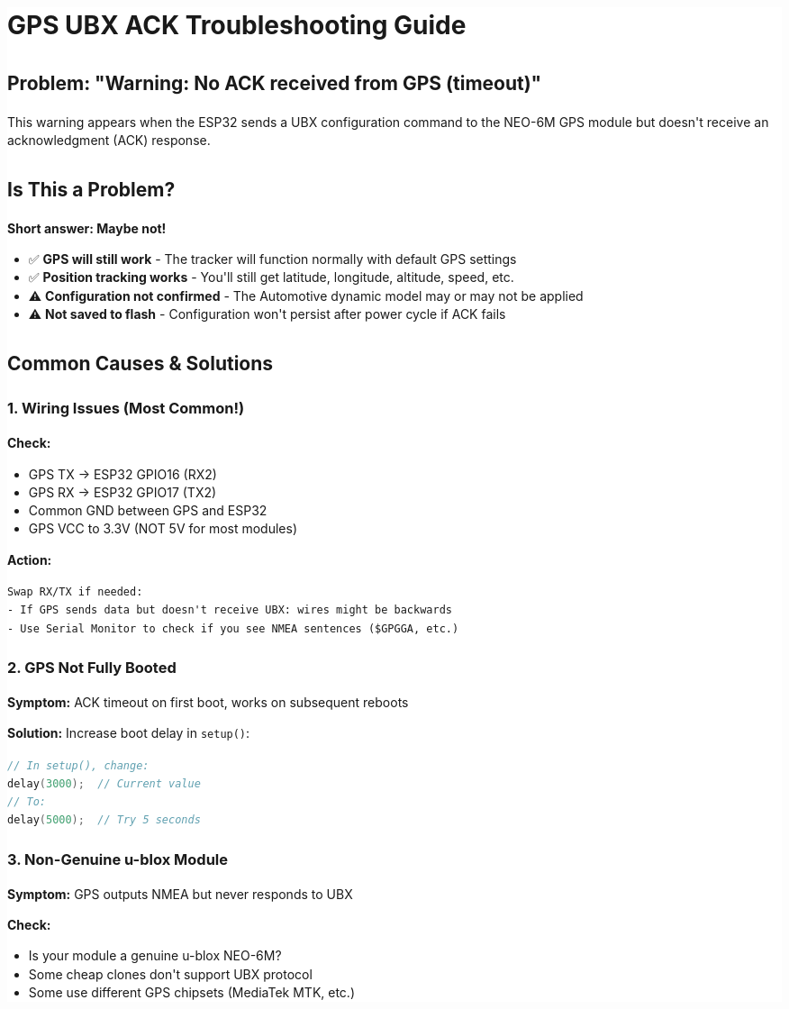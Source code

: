 # GPS UBX ACK Troubleshooting Guide

## Problem: "Warning: No ACK received from GPS (timeout)"

This warning appears when the ESP32 sends a UBX configuration command to the NEO-6M GPS module but doesn't receive an acknowledgment (ACK) response.

## Is This a Problem?

**Short answer: Maybe not!**

- ✅ **GPS will still work** - The tracker will function normally with default GPS settings
- ✅ **Position tracking works** - You'll still get latitude, longitude, altitude, speed, etc.
- ⚠️ **Configuration not confirmed** - The Automotive dynamic model may or may not be applied
- ⚠️ **Not saved to flash** - Configuration won't persist after power cycle if ACK fails

## Common Causes & Solutions

### 1. **Wiring Issues** (Most Common!)

**Check:**
- GPS TX → ESP32 GPIO16 (RX2)
- GPS RX → ESP32 GPIO17 (TX2)
- Common GND between GPS and ESP32
- GPS VCC to 3.3V (NOT 5V for most modules)

**Action:**
```
Swap RX/TX if needed:
- If GPS sends data but doesn't receive UBX: wires might be backwards
- Use Serial Monitor to check if you see NMEA sentences ($GPGGA, etc.)
```

### 2. **GPS Not Fully Booted**

**Symptom:** ACK timeout on first boot, works on subsequent reboots

**Solution:** Increase boot delay in `setup()`:
```cpp
// In setup(), change:
delay(3000);  // Current value
// To:
delay(5000);  // Try 5 seconds
```

### 3. **Non-Genuine u-blox Module**

**Symptom:** GPS outputs NMEA but never responds to UBX

**Check:**
- Is your module a genuine u-blox NEO-6M?
- Some cheap clones don't support UBX protocol
- Some use different GPS chipsets (MediaTek MTK, etc.)
